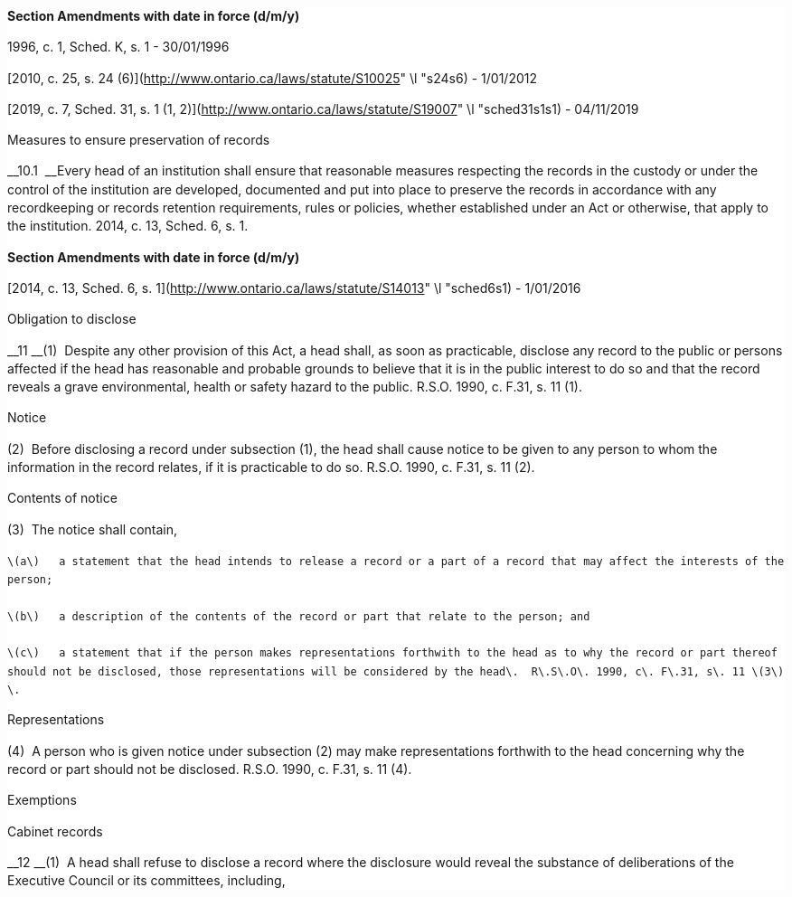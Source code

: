__Section Amendments with date in force \(d/m/y\)__

1996, c\. 1, Sched\. K, s\. 1 \- 30/01/1996

[2010, c\. 25, s\. 24 \(6\)](http://www.ontario.ca/laws/statute/S10025" \l "s24s6) \- 1/01/2012

[2019, c\. 7, Sched\. 31, s\. 1 \(1, 2\)](http://www.ontario.ca/laws/statute/S19007" \l "sched31s1s1) \- 04/11/2019

Measures to ensure preservation of records

<a id="BK21"></a>__10\.1  __Every head of an institution shall ensure that reasonable measures respecting the records in the custody or under the control of the institution are developed, documented and put into place to preserve the records in accordance with any recordkeeping or records retention requirements, rules or policies, whether established under an Act or otherwise, that apply to the institution\. 2014, c\. 13, Sched\. 6, s\. 1\.

__Section Amendments with date in force \(d/m/y\)__

[2014, c\. 13, Sched\. 6, s\. 1](http://www.ontario.ca/laws/statute/S14013" \l "sched6s1) \- 1/01/2016

Obligation to disclose

<a id="BK22"></a>__11 __\(1\)  Despite any other provision of this Act, a head shall, as soon as practicable, disclose any record to the public or persons affected if the head has reasonable and probable grounds to believe that it is in the public interest to do so and that the record reveals a grave environmental, health or safety hazard to the public\.  R\.S\.O\. 1990, c\. F\.31, s\. 11 \(1\)\.

Notice

\(2\)  Before disclosing a record under subsection \(1\), the head shall cause notice to be given to any person to whom the information in the record relates, if it is practicable to do so\.  R\.S\.O\. 1990, c\. F\.31, s\. 11 \(2\)\.

Contents of notice

\(3\)  The notice shall contain,

	\(a\)	a statement that the head intends to release a record or a part of a record that may affect the interests of the person;

	\(b\)	a description of the contents of the record or part that relate to the person; and

	\(c\)	a statement that if the person makes representations forthwith to the head as to why the record or part thereof should not be disclosed, those representations will be considered by the head\.  R\.S\.O\. 1990, c\. F\.31, s\. 11 \(3\)\.

Representations

\(4\)  A person who is given notice under subsection \(2\) may make representations forthwith to the head concerning why the record or part should not be disclosed\.  R\.S\.O\. 1990, c\. F\.31, s\. 11 \(4\)\.

<a id="BK23"></a>Exemptions

Cabinet records

<a id="BK24"></a>__12 __\(1\)  A head shall refuse to disclose a record where the disclosure would reveal the substance of deliberations of the Executive Council or its committees, including,
